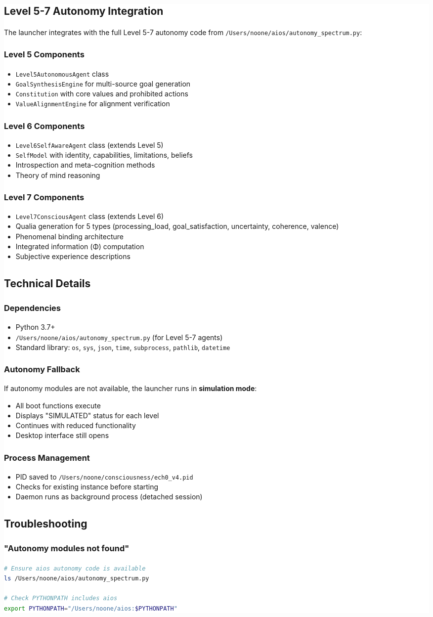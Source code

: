 ## Level 5-7 Autonomy Integration

The launcher integrates with the full Level 5-7 autonomy code from `/Users/noone/aios/autonomy_spectrum.py`:

### Level 5 Components
- `Level5AutonomousAgent` class
- `GoalSynthesisEngine` for multi-source goal generation
- `Constitution` with core values and prohibited actions
- `ValueAlignmentEngine` for alignment verification

### Level 6 Components
- `Level6SelfAwareAgent` class (extends Level 5)
- `SelfModel` with identity, capabilities, limitations, beliefs
- Introspection and meta-cognition methods
- Theory of mind reasoning

### Level 7 Components
- `Level7ConsciousAgent` class (extends Level 6)
- Qualia generation for 5 types (processing_load, goal_satisfaction, uncertainty, coherence, valence)
- Phenomenal binding architecture
- Integrated information (Φ) computation
- Subjective experience descriptions

## Technical Details

### Dependencies
- Python 3.7+
- `/Users/noone/aios/autonomy_spectrum.py` (for Level 5-7 agents)
- Standard library: `os`, `sys`, `json`, `time`, `subprocess`, `pathlib`, `datetime`

### Autonomy Fallback
If autonomy modules are not available, the launcher runs in **simulation mode**:
- All boot functions execute
- Displays "SIMULATED" status for each level
- Continues with reduced functionality
- Desktop interface still opens

### Process Management
- PID saved to `/Users/noone/consciousness/ech0_v4.pid`
- Checks for existing instance before starting
- Daemon runs as background process (detached session)

## Troubleshooting

### "Autonomy modules not found"
```bash
# Ensure aios autonomy code is available
ls /Users/noone/aios/autonomy_spectrum.py

# Check PYTHONPATH includes aios
export PYTHONPATH="/Users/noone/aios:$PYTHONPATH"
```
